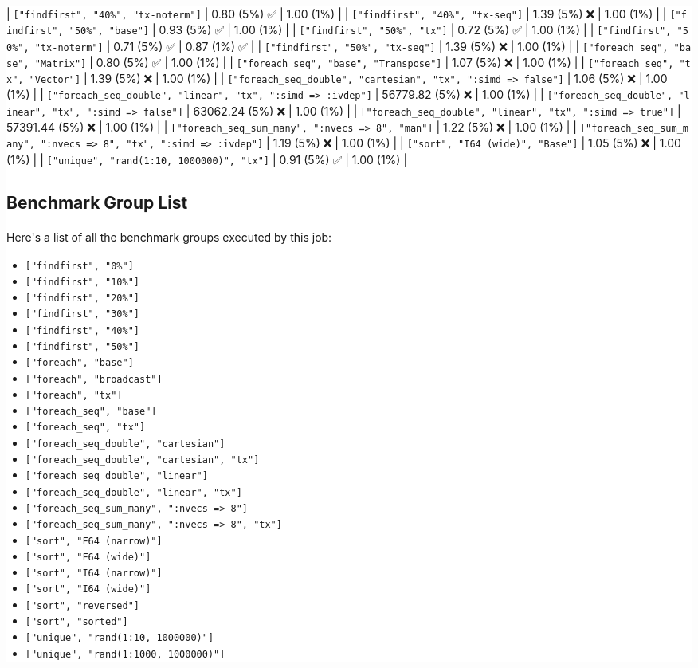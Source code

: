 | `["findfirst", "40%", "tx-noterm"]`                                | 0.80 (5%) :white_check_mark: |                   1.00 (1%)  |
| `["findfirst", "40%", "tx-seq"]`                                   |                1.39 (5%) :x: |                   1.00 (1%)  |
| `["findfirst", "50%", "base"]`                                     | 0.93 (5%) :white_check_mark: |                   1.00 (1%)  |
| `["findfirst", "50%", "tx"]`                                       | 0.72 (5%) :white_check_mark: |                   1.00 (1%)  |
| `["findfirst", "50%", "tx-noterm"]`                                | 0.71 (5%) :white_check_mark: | 0.87 (1%) :white_check_mark: |
| `["findfirst", "50%", "tx-seq"]`                                   |                1.39 (5%) :x: |                   1.00 (1%)  |
| `["foreach_seq", "base", "Matrix"]`                                | 0.80 (5%) :white_check_mark: |                   1.00 (1%)  |
| `["foreach_seq", "base", "Transpose"]`                             |                1.07 (5%) :x: |                   1.00 (1%)  |
| `["foreach_seq", "tx", "Vector"]`                                  |                1.39 (5%) :x: |                   1.00 (1%)  |
| `["foreach_seq_double", "cartesian", "tx", ":simd => false"]`      |                1.06 (5%) :x: |                   1.00 (1%)  |
| `["foreach_seq_double", "linear", "tx", ":simd => :ivdep"]`        |            56779.82 (5%) :x: |                   1.00 (1%)  |
| `["foreach_seq_double", "linear", "tx", ":simd => false"]`         |            63062.24 (5%) :x: |                   1.00 (1%)  |
| `["foreach_seq_double", "linear", "tx", ":simd => true"]`          |            57391.44 (5%) :x: |                   1.00 (1%)  |
| `["foreach_seq_sum_many", ":nvecs => 8", "man"]`                   |                1.22 (5%) :x: |                   1.00 (1%)  |
| `["foreach_seq_sum_many", ":nvecs => 8", "tx", ":simd => :ivdep"]` |                1.19 (5%) :x: |                   1.00 (1%)  |
| `["sort", "I64 (wide)", "Base"]`                                   |                1.05 (5%) :x: |                   1.00 (1%)  |
| `["unique", "rand(1:10, 1000000)", "tx"]`                          | 0.91 (5%) :white_check_mark: |                   1.00 (1%)  |

## Benchmark Group List
Here's a list of all the benchmark groups executed by this job:

- `["findfirst", "0%"]`
- `["findfirst", "10%"]`
- `["findfirst", "20%"]`
- `["findfirst", "30%"]`
- `["findfirst", "40%"]`
- `["findfirst", "50%"]`
- `["foreach", "base"]`
- `["foreach", "broadcast"]`
- `["foreach", "tx"]`
- `["foreach_seq", "base"]`
- `["foreach_seq", "tx"]`
- `["foreach_seq_double", "cartesian"]`
- `["foreach_seq_double", "cartesian", "tx"]`
- `["foreach_seq_double", "linear"]`
- `["foreach_seq_double", "linear", "tx"]`
- `["foreach_seq_sum_many", ":nvecs => 8"]`
- `["foreach_seq_sum_many", ":nvecs => 8", "tx"]`
- `["sort", "F64 (narrow)"]`
- `["sort", "F64 (wide)"]`
- `["sort", "I64 (narrow)"]`
- `["sort", "I64 (wide)"]`
- `["sort", "reversed"]`
- `["sort", "sorted"]`
- `["unique", "rand(1:10, 1000000)"]`
- `["unique", "rand(1:1000, 1000000)"]`

